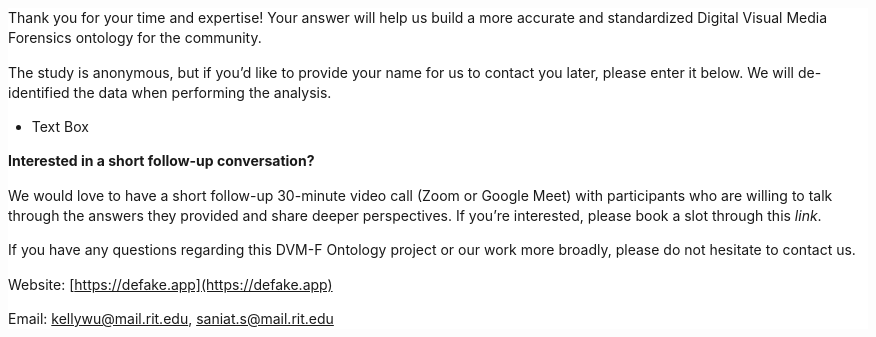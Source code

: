 Thank you for your time and expertise\! Your answer will help us build a more accurate and standardized Digital Visual Media Forensics ontology for the community.

The study is anonymous, but if you’d like to provide your name for us to contact you later, please enter it below. We will de-identified the data when performing the analysis.

* Text Box

**Interested in a short follow-up conversation?**

We would love to have a short follow-up 30-minute video call (Zoom or Google Meet) with participants who are willing to talk through the answers they provided and share deeper perspectives. If you’re interested, please book a slot through this *link*.

If you have any questions regarding this DVM-F Ontology project or our work more broadly, please do not hesitate to contact us.

Website: [https://defake.app](https://defake.app) 

Email: [kellywu@mail.rit.edu](mailto:kellywu@mail.rit.edu), [saniat.s@mail.rit.edu](mailto:saniat.s@mail.rit.edu)